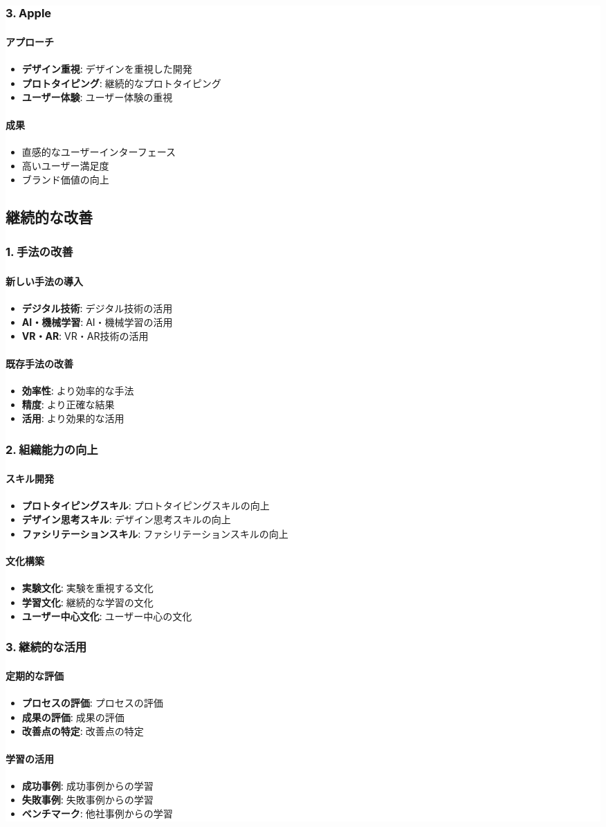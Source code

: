 ### 3. Apple

#### アプローチ
- **デザイン重視**: デザインを重視した開発
- **プロトタイピング**: 継続的なプロトタイピング
- **ユーザー体験**: ユーザー体験の重視

#### 成果
- 直感的なユーザーインターフェース
- 高いユーザー満足度
- ブランド価値の向上

## 継続的な改善

### 1. 手法の改善

#### 新しい手法の導入
- **デジタル技術**: デジタル技術の活用
- **AI・機械学習**: AI・機械学習の活用
- **VR・AR**: VR・AR技術の活用

#### 既存手法の改善
- **効率性**: より効率的な手法
- **精度**: より正確な結果
- **活用**: より効果的な活用

### 2. 組織能力の向上

#### スキル開発
- **プロトタイピングスキル**: プロトタイピングスキルの向上
- **デザイン思考スキル**: デザイン思考スキルの向上
- **ファシリテーションスキル**: ファシリテーションスキルの向上

#### 文化構築
- **実験文化**: 実験を重視する文化
- **学習文化**: 継続的な学習の文化
- **ユーザー中心文化**: ユーザー中心の文化

### 3. 継続的な活用

#### 定期的な評価
- **プロセスの評価**: プロセスの評価
- **成果の評価**: 成果の評価
- **改善点の特定**: 改善点の特定

#### 学習の活用
- **成功事例**: 成功事例からの学習
- **失敗事例**: 失敗事例からの学習
- **ベンチマーク**: 他社事例からの学習
